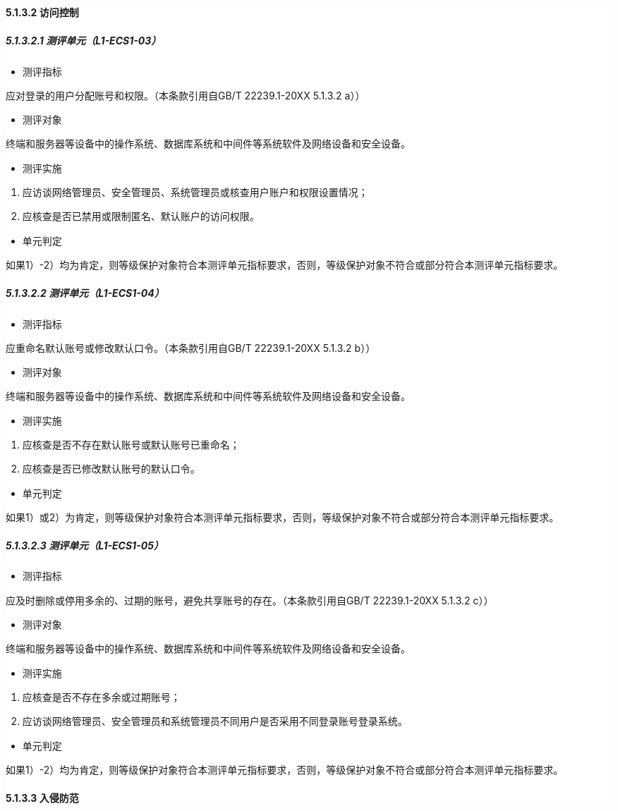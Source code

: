 #### 5.1.3.2 访问控制

##### 5.1.3.2.1 测评单元（L1-ECS1-03）

-   测评指标

应对登录的用户分配账号和权限。（本条款引用自GB/T 22239.1-20XX 5.1.3.2 a））

-   测评对象

终端和服务器等设备中的操作系统、数据库系统和中间件等系统软件及网络设备和安全设备。

-   测评实施

1)  应访谈网络管理员、安全管理员、系统管理员或核查用户账户和权限设置情况；

2)  应核查是否已禁用或限制匿名、默认账户的访问权限。

-   单元判定

如果1）-2）均为肯定，则等级保护对象符合本测评单元指标要求，否则，等级保护对象不符合或部分符合本测评单元指标要求。

##### 5.1.3.2.2 测评单元（L1-ECS1-04）

-   测评指标

应重命名默认账号或修改默认口令。（本条款引用自GB/T 22239.1-20XX 5.1.3.2 b））

-   测评对象

终端和服务器等设备中的操作系统、数据库系统和中间件等系统软件及网络设备和安全设备。

-   测评实施

1)  应核查是否不存在默认账号或默认账号已重命名；

2)  应核查是否已修改默认账号的默认口令。

-   单元判定

如果1）或2）为肯定，则等级保护对象符合本测评单元指标要求，否则，等级保护对象不符合或部分符合本测评单元指标要求。

##### 5.1.3.2.3 测评单元（L1-ECS1-05）

-   测评指标

应及时删除或停用多余的、过期的账号，避免共享账号的存在。（本条款引用自GB/T 22239.1-20XX 5.1.3.2 c））

-   测评对象

终端和服务器等设备中的操作系统、数据库系统和中间件等系统软件及网络设备和安全设备。

-   测评实施

1)  应核查是否不存在多余或过期账号；

2)  应访谈网络管理员、安全管理员和系统管理员不同用户是否采用不同登录账号登录系统。

-   单元判定

如果1）-2）均为肯定，则等级保护对象符合本测评单元指标要求，否则，等级保护对象不符合或部分符合本测评单元指标要求。

#### 5.1.3.3 入侵防范
